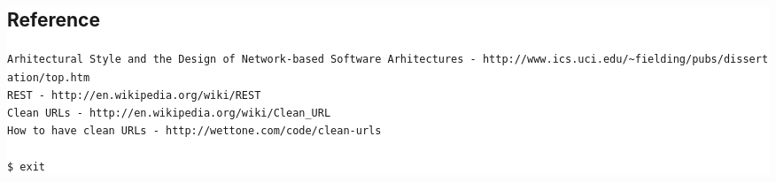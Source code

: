 ## Reference

	Arhitectural Style and the Design of Network-based Software Arhitectures - http://www.ics.uci.edu/~fielding/pubs/dissertation/top.htm
	REST - http://en.wikipedia.org/wiki/REST
	Clean URLs - http://en.wikipedia.org/wiki/Clean_URL
	How to have clean URLs - http://wettone.com/code/clean-urls
  
	$ exit
